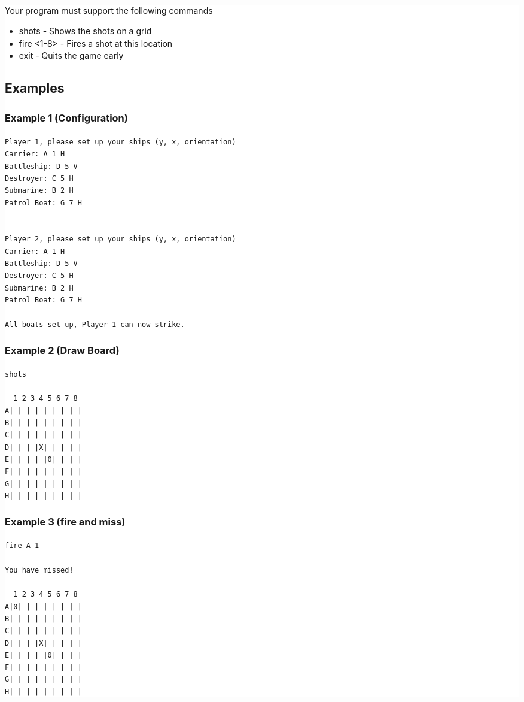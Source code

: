 Your program must support the following commands

* shots - Shows the shots on a grid 
* fire <A-H> <1-8> - Fires a shot at this location
* exit - Quits the game early


## Examples

### Example 1 (Configuration)

```
Player 1, please set up your ships (y, x, orientation)
Carrier: A 1 H
Battleship: D 5 V
Destroyer: C 5 H
Submarine: B 2 H
Patrol Boat: G 7 H


Player 2, please set up your ships (y, x, orientation)
Carrier: A 1 H
Battleship: D 5 V
Destroyer: C 5 H
Submarine: B 2 H
Patrol Boat: G 7 H

All boats set up, Player 1 can now strike.
```

### Example 2 (Draw Board)

```
shots

  1 2 3 4 5 6 7 8
A| | | | | | | | |
B| | | | | | | | |
C| | | | | | | | |
D| | | |X| | | | |
E| | | | |0| | | |
F| | | | | | | | |
G| | | | | | | | |
H| | | | | | | | |
```



### Example 3 (fire and miss)

```
fire A 1

You have missed!

  1 2 3 4 5 6 7 8
A|0| | | | | | | |
B| | | | | | | | |
C| | | | | | | | |
D| | | |X| | | | |
E| | | | |0| | | |
F| | | | | | | | |
G| | | | | | | | |
H| | | | | | | | |
```

